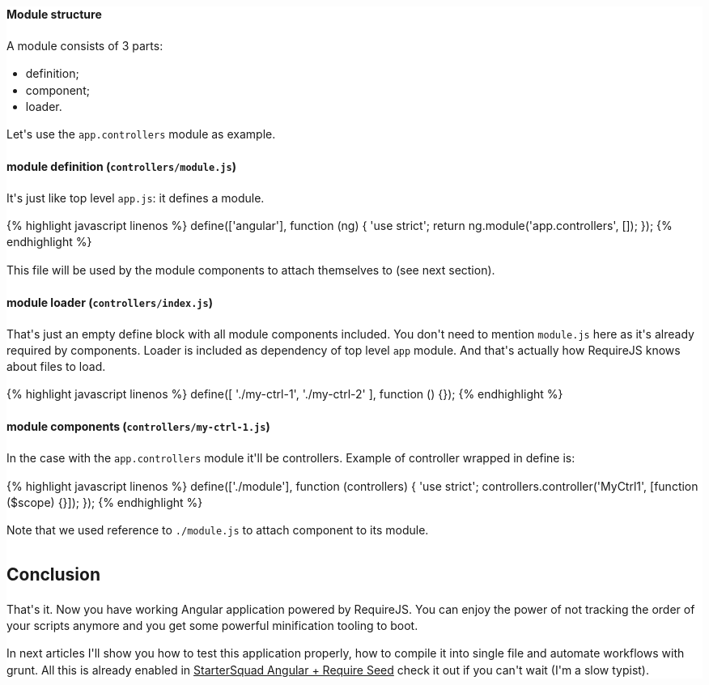 
#### Module structure
A module consists of 3 parts:

- definition;
- component;
- loader.
  
Let's use the `app.controllers` module as example.

#### module definition (`controllers/module.js`)
It's just like top level `app.js`: it defines a module.

{% highlight javascript linenos %}
define(['angular'], function (ng) {
    'use strict';
    return ng.module('app.controllers', []);
});
{% endhighlight %}

This file will be used by the module components to attach themselves to (see next section).

#### module loader (`controllers/index.js`)
That's just an empty define block with all module components included. You don't need to mention `module.js` here as it's already required by components. Loader is included as dependency of top level `app` module. And that's actually how RequireJS knows about files to load.

{% highlight javascript linenos %}
define([
    './my-ctrl-1',
    './my-ctrl-2'
], function () {});
{% endhighlight %}


#### module components (`controllers/my-ctrl-1.js`)
In the case with the `app.controllers` module it'll be controllers. Example of controller wrapped in define is:

{% highlight javascript linenos %}
define(['./module'], function (controllers) {
    'use strict';
    controllers.controller('MyCtrl1', [function ($scope) {}]);
});
{% endhighlight %}

Note that we used reference to `./module.js` to attach component to its module.


## Conclusion
That's it. Now you have working Angular application powered by RequireJS. You can enjoy the power of not tracking
the order of your scripts anymore and you get some powerful minification tooling to boot.

In next articles I'll show you how to test this application properly, how to compile it into single file and
automate workflows with grunt. All this is already enabled in [StarterSquad Angular + Require Seed][13]
check it out if you can't wait (I'm a slow typist).


[1]: http://briantford.com/blog/huuuuuge-angular-apps.html
[2]: http://cliffmeyers.com/blog/2013/4/21/code-organization-angularjs-javascript
[3]: https://github.com/angular/angular-seed
[4]: http://www.startersquad.com/examples/angularjs-requirejs-1/
[5]: https://github.com/StarterSquad/startersquad.github.com/tree/master/examples/angularjs-requirejs-1
[6]: http://www.startersquad.com/examples/angularjs-requirejs-2/
[7]: https://github.com/StarterSquad/startersquad.github.com/tree/master/examples/angularjs-requirejs-2
[8]: http://bower.io
[9]: http://requirejs.org/docs/api.html#data-main
[10]: http://requirejs.org/docs/api.html#config-paths
[11]: http://requirejs.org/docs/api.html#config-shim
[12]: https://github.com/requirejs/domReady
[13]: https://github.com/StarterSquad/angularjs-requirejs-seed/